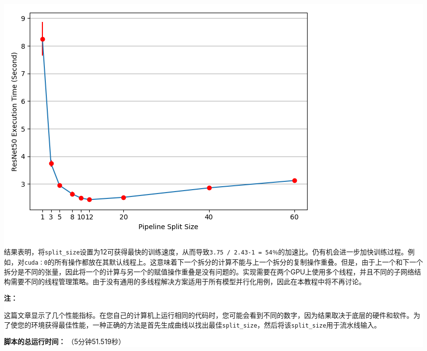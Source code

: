 ![](../img/split_size_tradeoff.png)

结果表明，将`split_size`设置为12可获得最快的训练速度，从而导致`3.75 / 2.43-1 = 54％`的加速比。仍有机会进一步加快训练过程。例如，对`cuda：0`的所有操作都放在其默认线程上。这意味着下一个拆分的计算不能与上一个拆分的复制操作重叠。但是，由于上一个和下一个拆分是不同的张量，因此将一个的计算与另一个的赋值操作重叠是没有问题的。实现需要在两个GPU上使用多个线程，并且不同的子网络结构需要不同的线程管理策略。由于没有通用的多线程解决方案适用于所有模型并行化用例，因此在本教程中将不再讨论。

**注：**

这篇文章显示了几个性能指标。在您自己的计算机上运行相同的代码时，您可能会看到不同的数字，因为结果取决于底层的硬件和软件。为了使您的环境获得最佳性能，一种正确的方法是首先生成曲线以找出最佳`split_size`，然后将该`split_size`用于流水线输入。

**脚本的总运行时间：** （5分钟51.519秒）